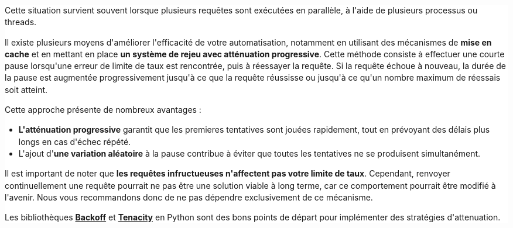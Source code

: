Cette situation survient souvent lorsque plusieurs requêtes sont exécutées en parallèle,
à l'aide de plusieurs processus ou threads.

Il existe plusieurs moyens d'améliorer l'efficacité de votre automatisation, notamment en utilisant des mécanismes
de __mise en cache__ et en mettant en place __un système de rejeu avec atténuation progressive__. Cette méthode consiste
à effectuer une courte pause lorsqu'une erreur de limite de taux est rencontrée, puis à réessayer la requête.
Si la requête échoue à nouveau, la durée de la pause est augmentée progressivement jusqu'à ce que la requête réussisse
ou jusqu'à ce qu'un nombre maximum de réessais soit atteint.

Cette approche présente de nombreux avantages :

- __L'atténuation progressive__ garantit que les premieres tentatives sont jouées rapidement, tout en prévoyant des délais plus longs en cas d'échec répété.
- L'ajout d'__une variation aléatoire__ à la pause contribue à éviter que toutes les tentatives ne se produisent simultanément.

Il est important de noter que __les requêtes infructueuses n'affectent pas votre limite de taux__.
Cependant, renvoyer continuellement une requête pourrait ne pas être une solution viable à long terme,
car ce comportement pourrait être modifié à l'avenir. Nous vous recommandons donc de ne pas dépendre exclusivement de ce mécanisme.

Les bibliothèques __[Backoff](https://pypi.org/project/backoff/)__ et __[Tenacity](https://pypi.org/project/tenacity/)__ en Python
sont des bons points de départ pour implémenter des stratégies d'attenuation.
